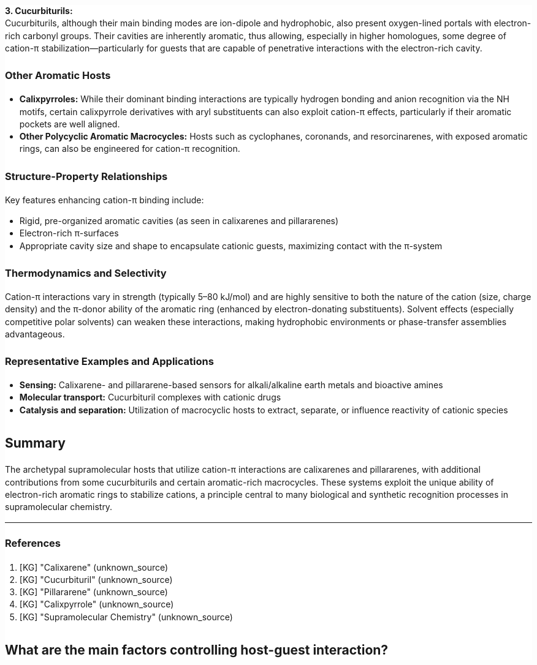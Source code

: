 **3. Cucurbiturils:**  
Cucurbiturils, although their main binding modes are ion-dipole and hydrophobic, also present oxygen-lined portals with electron-rich carbonyl groups. Their cavities are inherently aromatic, thus allowing, especially in higher homologues, some degree of cation-π stabilization—particularly for guests that are capable of penetrative interactions with the electron-rich cavity.

### Other Aromatic Hosts
- **Calixpyrroles:** While their dominant binding interactions are typically hydrogen bonding and anion recognition via the NH motifs, certain calixpyrrole derivatives with aryl substituents can also exploit cation-π effects, particularly if their aromatic pockets are well aligned.
- **Other Polycyclic Aromatic Macrocycles:** Hosts such as cyclophanes, coronands, and resorcinarenes, with exposed aromatic rings, can also be engineered for cation-π recognition.

### Structure-Property Relationships
Key features enhancing cation-π binding include:
- Rigid, pre-organized aromatic cavities (as seen in calixarenes and pillararenes)
- Electron-rich π-surfaces
- Appropriate cavity size and shape to encapsulate cationic guests, maximizing contact with the π-system

### Thermodynamics and Selectivity
Cation-π interactions vary in strength (typically 5–80 kJ/mol) and are highly sensitive to both the nature of the cation (size, charge density) and the π-donor ability of the aromatic ring (enhanced by electron-donating substituents). Solvent effects (especially competitive polar solvents) can weaken these interactions, making hydrophobic environments or phase-transfer assemblies advantageous.

### Representative Examples and Applications
- **Sensing:** Calixarene- and pillararene-based sensors for alkali/alkaline earth metals and bioactive amines
- **Molecular transport:** Cucurbituril complexes with cationic drugs
- **Catalysis and separation:** Utilization of macrocyclic hosts to extract, separate, or influence reactivity of cationic species

## Summary
The archetypal supramolecular hosts that utilize cation-π interactions are calixarenes and pillararenes, with additional contributions from some cucurbiturils and certain aromatic-rich macrocycles. These systems exploit the unique ability of electron-rich aromatic rings to stabilize cations, a principle central to many biological and synthetic recognition processes in supramolecular chemistry.

---

### References

1. [KG] "Calixarene" (unknown_source)
2. [KG] "Cucurbituril" (unknown_source)
3. [KG] "Pillararene" (unknown_source)
4. [KG] "Calixpyrrole" (unknown_source)
5. [KG] "Supramolecular Chemistry" (unknown_source)

## What are the main factors controlling host-guest interaction?
